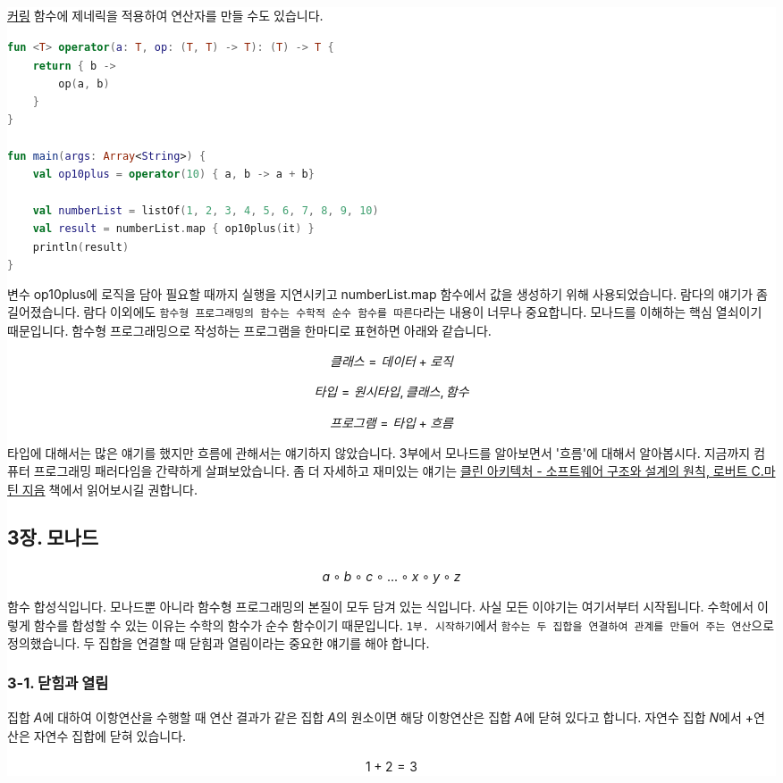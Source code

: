 [커링](https://en.wikipedia.org/wiki/Currying) 함수에 제네릭을 적용하여 연산자를 만들 수도 있습니다.

```kotlin
fun <T> operator(a: T, op: (T, T) -> T): (T) -> T {
    return { b ->
        op(a, b)
    }
}

fun main(args: Array<String>) {
    val op10plus = operator(10) { a, b -> a + b}

    val numberList = listOf(1, 2, 3, 4, 5, 6, 7, 8, 9, 10)
    val result = numberList.map { op10plus(it) }
    println(result)
}
```

변수 op10plus에 로직을 담아 필요할 때까지 실행을 지연시키고 numberList.map 함수에서 값을 생성하기 위해 사용되었습니다. 람다의 얘기가 좀 길어졌습니다. 람다 이외에도 `함수형 프로그래밍의 함수는 수학적 순수 함수를 따른다`라는 내용이 너무나 중요합니다. 모나드를 이해하는 핵심 열쇠이기 때문입니다. 함수형 프로그래밍으로 작성하는 프로그램을 한마디로 표현하면 아래와 같습니다.


$$
클래스 = 데이터 + 로직
$$

$$
타입 = { 원시타입, 클래스, 함수 }
$$

$$
프로그램 = 타입 + 흐름
$$

타입에 대해서는 많은 얘기를 했지만 흐름에 관해서는 얘기하지 않았습니다. 3부에서 모나드를 알아보면서 '흐름'에 대해서 알아봅시다. 지금까지 컴퓨터 프로그래밍 패러다임을 간략하게 살펴보았습니다. 좀 더 자세하고 재미있는 얘기는 [클린 아키텍처 - 소프트웨어 구조와 설계의 원칙, 로버트 C.마틴 지음](http://www.yes24.com/Product/Goods/77283734?Acode=101) 책에서 읽어보시길 권합니다.

## 3장. 모나드

$$
a \circ b \circ c \circ ... \circ x \circ y \circ z
$$

함수 합성식입니다. 모나드뿐 아니라 함수형 프로그래밍의 본질이 모두 담겨 있는 식입니다. 사실 모든 이야기는 여기서부터 시작됩니다. 수학에서 이렇게 함수를 합성할 수 있는 이유는 수학의 함수가 순수 함수이기 때문입니다. `1부. 시작하기`에서 `함수는 두 집합을 연결하여 관계를 만들어 주는 연산`으로 정의했습니다. 두 집합을 연결할 때 닫힘과 열림이라는 중요한 얘기를 해야 합니다.

### 3-1. 닫힘과 열림

집합 $A$에 대하여 이항연산을 수행할 때 연산 결과가 같은 집합 $A$의 원소이면 해당 이항연산은 집합 $A$에 닫혀 있다고 합니다. 자연수 집합 $N$에서 $+$연산은 자연수 집합에 닫혀 있습니다.

$$
1 + 2 = 3
$$
